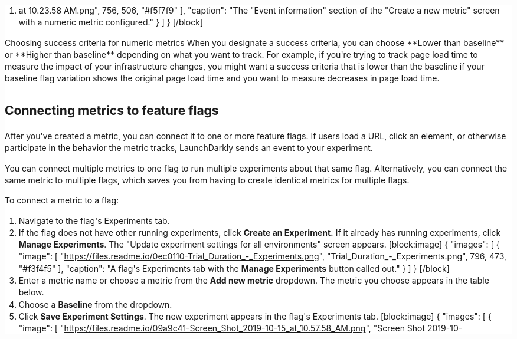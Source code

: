 1. at 10.23.58 AM.png",
        756,
        506,
        "#f5f7f9"
      ],
      "caption": "The \"Event information\" section of the \"Create a new metric\" screen with a numeric metric configured."
    }
  ]
}
[/block]

<Callout intent="info">
  <Callout.Title>Choosing success criteria for numeric metrics</Callout.Title>
   <Callout.Description>When you designate a success criteria, you can choose **Lower than baseline** or **Higher than baseline** depending on what you want to track. 
For example, if you're trying to track page load time to measure the impact of your infrastructure changes, you might want a success criteria that is lower than the baseline if your baseline flag variation shows the original page load time and you want to measure decreases in page load time.</Callout.Description>
</Callout>

## <a name="connecting-metrics-to-feature-flags"></a>Connecting metrics to feature flags
After you've created a metric, you can connect it to one or more feature flags. If users load a URL, click an element, or otherwise participate in the behavior the metric tracks, LaunchDarkly sends an event to your experiment.

You can connect multiple metrics to one flag to run multiple experiments about that same flag. Alternatively, you can connect the same metric to multiple flags, which saves you from having to create identical metrics for multiple flags.

To connect a metric to a flag:

1. Navigate to the flag's Experiments tab. 
2. If the flag does not have other running experiments, click **Create an Experiment.** If it already has running experiments, click **Manage Experiments**. The "Update experiment settings for all environments" screen appears.
[block:image]
{
  "images": [
    {
      "image": [
        "https://files.readme.io/0ec0110-Trial_Duration_-_Experiments.png",
        "Trial_Duration_-_Experiments.png",
        796,
        473,
        "#f3f4f5"
      ],
      "caption": "A flag's Experiments tab with the **Manage Experiments** button called out."
    }
  ]
}
[/block]
3. Enter a metric name or choose a metric from the **Add new metric** dropdown. The metric you choose appears in the table below.
4. Choose a **Baseline** from the dropdown.
5. Click **Save Experiment Settings**. The new experiment appears in the flag's Experiments tab.
[block:image]
{
  "images": [
    {
      "image": [
        "https://files.readme.io/09a9c41-Screen_Shot_2019-10-15_at_10.57.58_AM.png",
        "Screen Shot 2019-10-